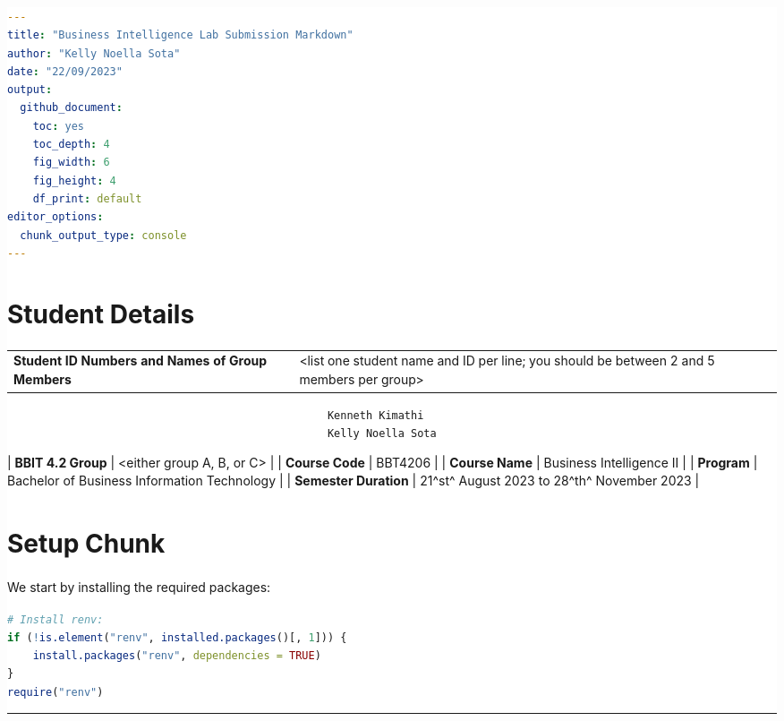 ```yaml
---
title: "Business Intelligence Lab Submission Markdown"
author: "Kelly Noella Sota"
date: "22/09/2023"
output:
  github_document: 
    toc: yes
    toc_depth: 4
    fig_width: 6
    fig_height: 4
    df_print: default
editor_options:
  chunk_output_type: console
---
```


# Student Details

|                                                   |                                                                                            |
|--------------------------|----------------------------------------------|
| **Student ID Numbers and Names of Group Members** | \<list one student name and ID per line; you should be between 2 and 5 members per group\> |

```         
                                                  Kenneth Kimathi
                                                  Kelly Noella Sota
```

| **BBIT 4.2 Group** \| \<either group A, B, or C\> \|
| **Course Code** \| BBT4206 \|
| **Course Name** \| Business Intelligence II \|
| **Program** \| Bachelor of Business Information Technology \|
| **Semester Duration** \| 21^st^ August 2023 to 28^th^ November 2023 \|

# Setup Chunk

We start by installing the required packages:

``` r
# Install renv:
if (!is.element("renv", installed.packages()[, 1])) {
    install.packages("renv", dependencies = TRUE)
}
require("renv")
```

------------------------------------------------------------------------
